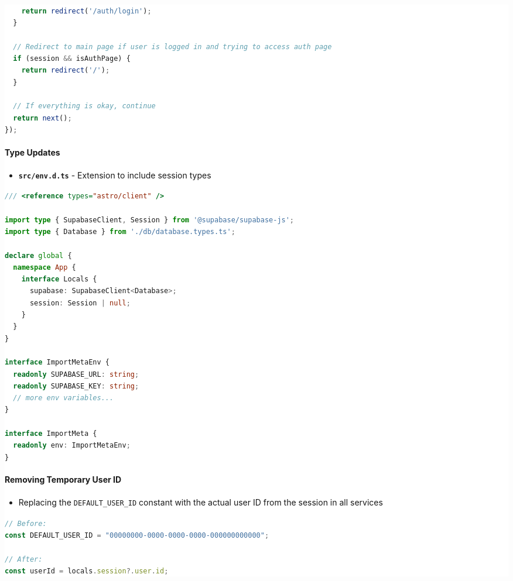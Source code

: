 ```typescript
    return redirect('/auth/login');
  }
  
  // Redirect to main page if user is logged in and trying to access auth page
  if (session && isAuthPage) {
    return redirect('/');
  }
  
  // If everything is okay, continue
  return next();
});
```

#### Type Updates
- **`src/env.d.ts`** - Extension to include session types

```typescript
/// <reference types="astro/client" />

import type { SupabaseClient, Session } from '@supabase/supabase-js';
import type { Database } from './db/database.types.ts';

declare global {
  namespace App {
    interface Locals {
      supabase: SupabaseClient<Database>;
      session: Session | null;
    }
  }
}

interface ImportMetaEnv {
  readonly SUPABASE_URL: string;
  readonly SUPABASE_KEY: string;
  // more env variables...
}

interface ImportMeta {
  readonly env: ImportMetaEnv;
}
```

#### Removing Temporary User ID
- Replacing the `DEFAULT_USER_ID` constant with the actual user ID from the session in all services

```typescript
// Before:
const DEFAULT_USER_ID = "00000000-0000-0000-0000-000000000000";

// After:
const userId = locals.session?.user.id;
```
